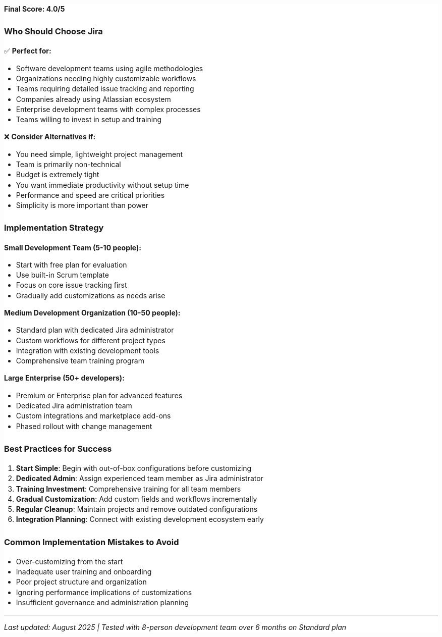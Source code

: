 **Final Score: 4.0/5**

### Who Should Choose Jira
✅ **Perfect for:**
- Software development teams using agile methodologies
- Organizations needing highly customizable workflows
- Teams requiring detailed issue tracking and reporting
- Companies already using Atlassian ecosystem
- Enterprise development teams with complex processes
- Teams willing to invest in setup and training

❌ **Consider Alternatives if:**
- You need simple, lightweight project management
- Team is primarily non-technical
- Budget is extremely tight
- You want immediate productivity without setup time
- Performance and speed are critical priorities
- Simplicity is more important than power

### Implementation Strategy

**Small Development Team (5-10 people):**
- Start with free plan for evaluation
- Use built-in Scrum template
- Focus on core issue tracking first
- Gradually add customizations as needs arise

**Medium Development Organization (10-50 people):**
- Standard plan with dedicated Jira administrator
- Custom workflows for different project types
- Integration with existing development tools
- Comprehensive team training program

**Large Enterprise (50+ developers):**
- Premium or Enterprise plan for advanced features
- Dedicated Jira administration team
- Custom integrations and marketplace add-ons
- Phased rollout with change management

### Best Practices for Success
1. **Start Simple**: Begin with out-of-box configurations before customizing
2. **Dedicated Admin**: Assign experienced team member as Jira administrator
3. **Training Investment**: Comprehensive training for all team members
4. **Gradual Customization**: Add custom fields and workflows incrementally
5. **Regular Cleanup**: Maintain projects and remove outdated configurations
6. **Integration Planning**: Connect with existing development ecosystem early

### Common Implementation Mistakes to Avoid
- Over-customizing from the start
- Inadequate user training and onboarding
- Poor project structure and organization
- Ignoring performance implications of customizations
- Insufficient governance and administration planning

---

*Last updated: August 2025 | Tested with 8-person development team over 6 months on Standard plan*